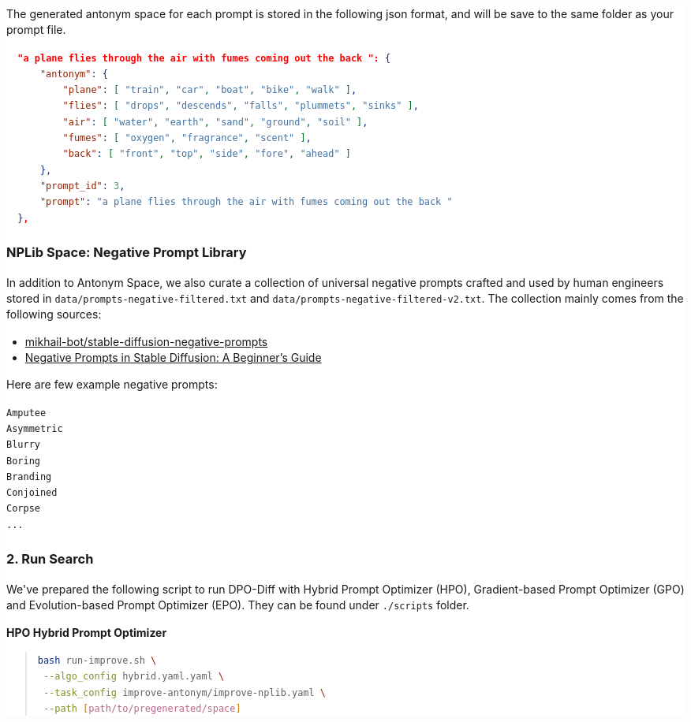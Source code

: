 
The generated antonym space for each prompt is stored in the following json format, and will be save to the same folder as your prompt file.

```json
  "a plane flies through the air with fumes coming out the back ": {
      "antonym": {
          "plane": [ "train", "car", "boat", "bike", "walk" ],
          "flies": [ "drops", "descends", "falls", "plummets", "sinks" ],
          "air": [ "water", "earth", "sand", "ground", "soil" ],
          "fumes": [ "oxygen", "fragrance", "scent" ],
          "back": [ "front", "top", "side", "fore", "ahead" ]
      },
      "prompt_id": 3,
      "prompt": "a plane flies through the air with fumes coming out the back "
  },
```


### NPLib Space: Negative Prompt Library

In addition to Antonym Space, we also curate a collection of universal negative prompts crafted and used by human engineers stored in `data/prompts-negative-filtered.txt` and `data/prompts-negative-filtered-v2.txt`.
The collection mainly comes from the following sources:
- [mikhail-bot/stable-diffusion-negative-prompts](https://github.com/mikhail-bot/stable-diffusion-negative-prompts)
- [Negative Prompts in Stable Diffusion: A Beginner’s Guide](https://www.greataiprompts.com/imageprompt/what-is-negative-prompt-in-stable-diffusion/)

Here are few example negative prompts:

```markdown
Amputee
Asymmetric
Blurry
Boring
Branding
Conjoined
Corpse
...
```


### **2. Run Search**

We've prepared the following script to run DPO-Diff with Hybrid Prompt Optimizer (HPO), Gradient-based Prompt Optimizer (GPO) and Evolution-based Prompt Optimizer (EPO).
They can be found under `./scripts` folder.

**HPO Hybrid Prompt Optimizer**
>```Bash
>bash run-improve.sh \
>  --algo_config hybrid.yaml.yaml \
>  --task_config improve-antonym/improve-nplib.yaml \
>  --path [path/to/pregenerated/space]
>```
